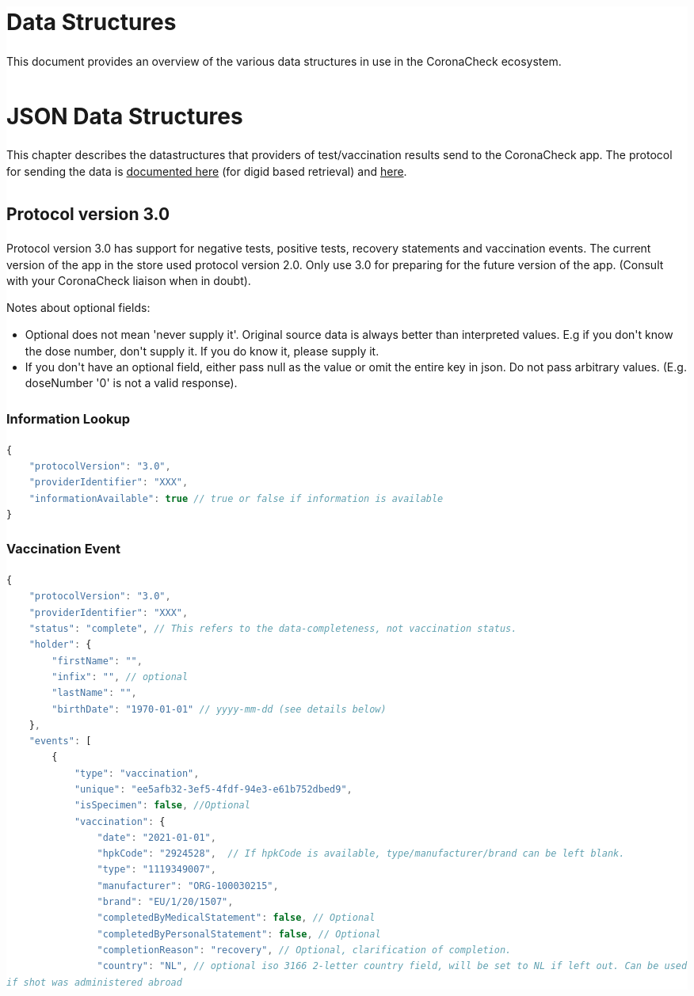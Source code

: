 # Data Structures

This document provides an overview of the various data structures in use in the CoronaCheck ecosystem. 

# JSON Data Structures

This chapter describes the datastructures that providers of test/vaccination results send to the CoronaCheck app. The protocol for sending the data is [documented here](providing-events-by-digid.md) (for digid based retrieval) and [here](providing-events-by-token.md).

## Protocol version 3.0

Protocol version 3.0 has support for negative tests, positive tests, recovery statements and vaccination events. The current version of the app in the store used protocol version 2.0. Only use 3.0 for preparing for the future version of the app. (Consult with your CoronaCheck liaison when in doubt).

Notes about optional fields:
* Optional does not mean 'never supply it'. Original source data is always better than interpreted values. E.g if you don't know the dose number, don't supply it. If you do know it, please supply it. 
* If you don't have an optional field, either pass null as the value or omit the entire key in json. Do not pass arbitrary values. (E.g. doseNumber '0' is not a valid response). 

### Information Lookup
```javascript
{
    "protocolVersion": "3.0",
    "providerIdentifier": "XXX",
    "informationAvailable": true // true or false if information is available
}
```

### Vaccination Event
```javascript
{
    "protocolVersion": "3.0",
    "providerIdentifier": "XXX",
    "status": "complete", // This refers to the data-completeness, not vaccination status.
    "holder": {
        "firstName": "",
        "infix": "", // optional 
        "lastName": "",
        "birthDate": "1970-01-01" // yyyy-mm-dd (see details below)
    },
    "events": [
        {
            "type": "vaccination",
            "unique": "ee5afb32-3ef5-4fdf-94e3-e61b752dbed9",
            "isSpecimen": false, //Optional
            "vaccination": {
                "date": "2021-01-01",
                "hpkCode": "2924528",  // If hpkCode is available, type/manufacturer/brand can be left blank.
                "type": "1119349007",
                "manufacturer": "ORG-100030215", 
                "brand": "EU/1/20/1507", 
                "completedByMedicalStatement": false, // Optional
                "completedByPersonalStatement": false, // Optional
                "completionReason": "recovery", // Optional, clarification of completion. 
                "country": "NL", // optional iso 3166 2-letter country field, will be set to NL if left out. Can be used if shot was administered abroad
```